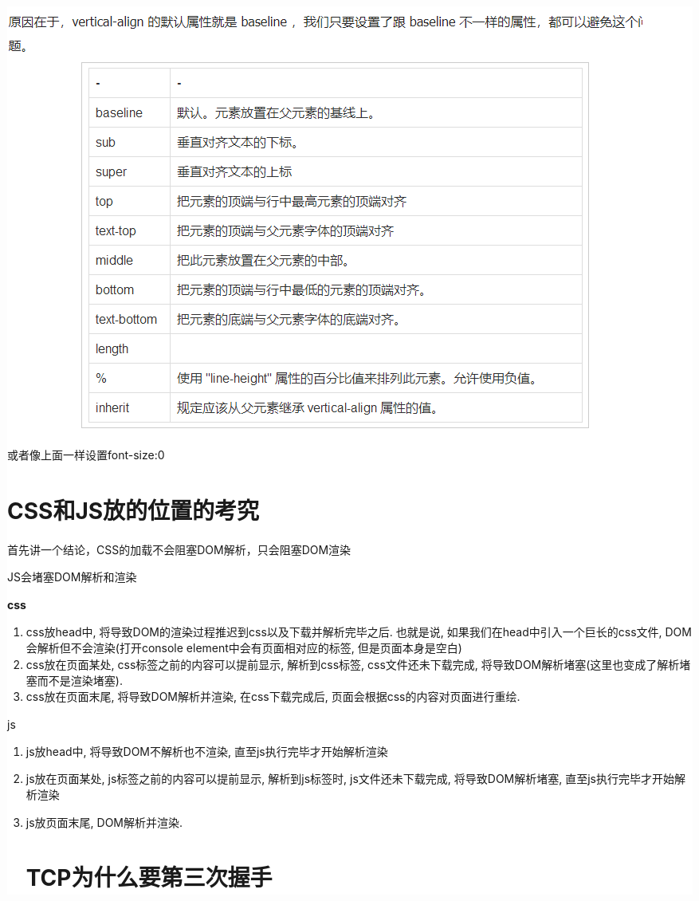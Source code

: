 ![image-20200924121056651](要点3.assets/image-20200924121056651.png)

或者像上面一样设置font-size:0

# CSS和JS放的位置的考究

首先讲一个结论，CSS的加载不会阻塞DOM解析，只会阻塞DOM渲染

JS会堵塞DOM解析和渲染

**css**

1. css放head中, 将导致DOM的渲染过程推迟到css以及下载并解析完毕之后. 也就是说, 如果我们在head中引入一个巨长的css文件, DOM会解析但不会渲染(打开console element中会有页面相对应的标签, 但是页面本身是空白)
2. css放在页面某处, css标签之前的内容可以提前显示, 解析到css标签, css文件还未下载完成, 将导致DOM解析堵塞(这里也变成了解析堵塞而不是渲染堵塞).
3. css放在页面末尾, 将导致DOM解析并渲染, 在css下载完成后, 页面会根据css的内容对页面进行重绘.

js

1. js放head中, 将导致DOM不解析也不渲染, 直至js执行完毕才开始解析渲染

2. js放在页面某处, js标签之前的内容可以提前显示, 解析到js标签时, js文件还未下载完成, 将导致DOM解析堵塞, 直至js执行完毕才开始解析渲染

3. js放页面末尾, DOM解析并渲染.

   # TCP为什么要第三次握手
   